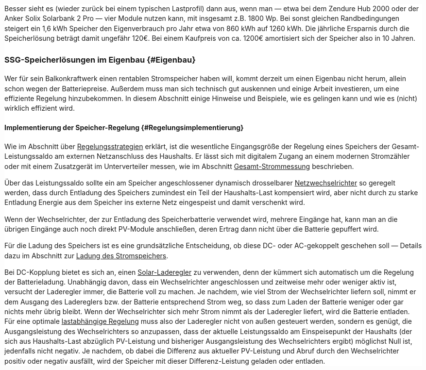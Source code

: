 

Besser sieht es (wieder zurück bei einem typischen Lastprofil) dann aus, wenn man
&mdash; etwa bei dem Zendure Hub 2000 oder der Anker Solix Solarbank 2 Pro &mdash;
vier Module nutzen kann, mit insgesamt z.B. 1800&nbsp;Wp.
Bei sonst gleichen Randbedingungen steigert ein 1,6&nbsp;kWh Speicher
den Eigenverbrauch pro Jahr etwa von 860&nbsp;kWh auf 1260&nbsp;kWh.
Die jährliche Ersparnis durch die Speicherlösung beträgt damit ungefähr 120€.
Bei einem Kaufpreis von ca. 1200€ amortisiert sich der Speicher also in 10 Jahren.





### SSG-Speicherlösungen im Eigenbau {#Eigenbau}

Wer für sein Balkonkraftwerk einen rentablen Stromspeicher haben will, kommt
derzeit um einen Eigenbau nicht herum, allein schon wegen der Batteriepreise.
Außerdem muss man sich technisch gut auskennen und einige Arbeit investieren,
um eine effiziente Regelung hinzubekommen.
In diesem Abschnitt einige Hinweise und Beispiele,
wie es gelingen kann und wie es (nicht) wirklich effizient wird.

#### Implementierung der Speicher-Regelung {#Regelungsimplementierung}

Wie im Abschnitt über [Regelungsstrategien](#Regelungsstrategien) erklärt,
ist die wesentliche Eingangsgröße der Regelung eines Speichers
der Gesamt-Leistungssaldo am externen Netzanschluss des Haushalts.
Er lässt sich mit digitalem Zugang an einem modernen Stromzähler
oder mit einem Zusatzgerät im Unterverteiler messen,
wie im Abschnitt [Gesamt-Strommessung](SV.md#Gesamtstrom) beschrieben.

Über das Leistungssaldo sollte ein am Speicher angeschlossener dynamisch
drosselbarer [Netzwechselrichter](Komp.md#Netzwechselrichter) so geregelt werden,
dass durch Entladung des Speichers zumindest ein Teil der Haushalts-Last
kompensiert wird, aber nicht durch zu starke Entladung Energie aus dem Speicher
ins externe Netz eingespeist und damit verschenkt wird.

Wenn der Wechselrichter, der zur Entladung des Speicherbatterie verwendet wird,
mehrere Eingänge hat, kann man an die übrigen Eingänge auch noch direkt
PV-Module anschließen, deren Ertrag dann nicht über die Batterie gepuffert wird.

Für die Ladung des Speichers ist es eine grundsätzliche Entscheidung, ob diese
DC- oder AC-gekoppelt geschehen soll &mdash; Details dazu im Abschnitt zur
[Ladung des Stromspeichers](#Ladung).

Bei DC-Kopplung bietet es sich an, einen [Solar-Laderegler](Komp.md#Laderegler) zu
verwenden, denn der kümmert sich automatisch um die Regelung der Batterieladung.
Unabhängig davon, dass ein Wechselrichter angeschlossen und zeitweise mehr oder
weniger aktiv ist, versucht der Laderegler immer, die Batterie voll zu machen.
Je nachdem, wie viel Strom der Wechselrichter liefern soll, nimmt er dem Ausgang
des Ladereglers bzw. der Batterie entsprechend Strom weg, so dass zum Laden der
Batterie weniger oder gar nichts mehr übrig bleibt. Wenn der Wechselrichter
sich mehr Strom nimmt als der Laderegler liefert, wird die Batterie entladen.\
Für eine optimale [lastabhängige Regelung](#lastgeregelt)
muss also der Laderegler nicht von außen gesteuert werden,
sondern es genügt, die Ausgangsleistung des Wechselrichters so anzupassen,
dass der aktuelle Leistungssaldo am Einspeisepunkt der Haushalts
(der sich aus Haushalts-Last abzüglich PV-Leistung
und bisheriger Ausgangsleistung des Wechselrichters ergibt)
möglichst Null ist, jedenfalls nicht negativ.
Je nachdem, ob dabei die Differenz aus aktueller PV-Leistung und
Abruf durch den Wechselrichter positiv oder negativ ausfällt,
wird der Speicher mit dieser Differenz-Leistung geladen oder entladen.
